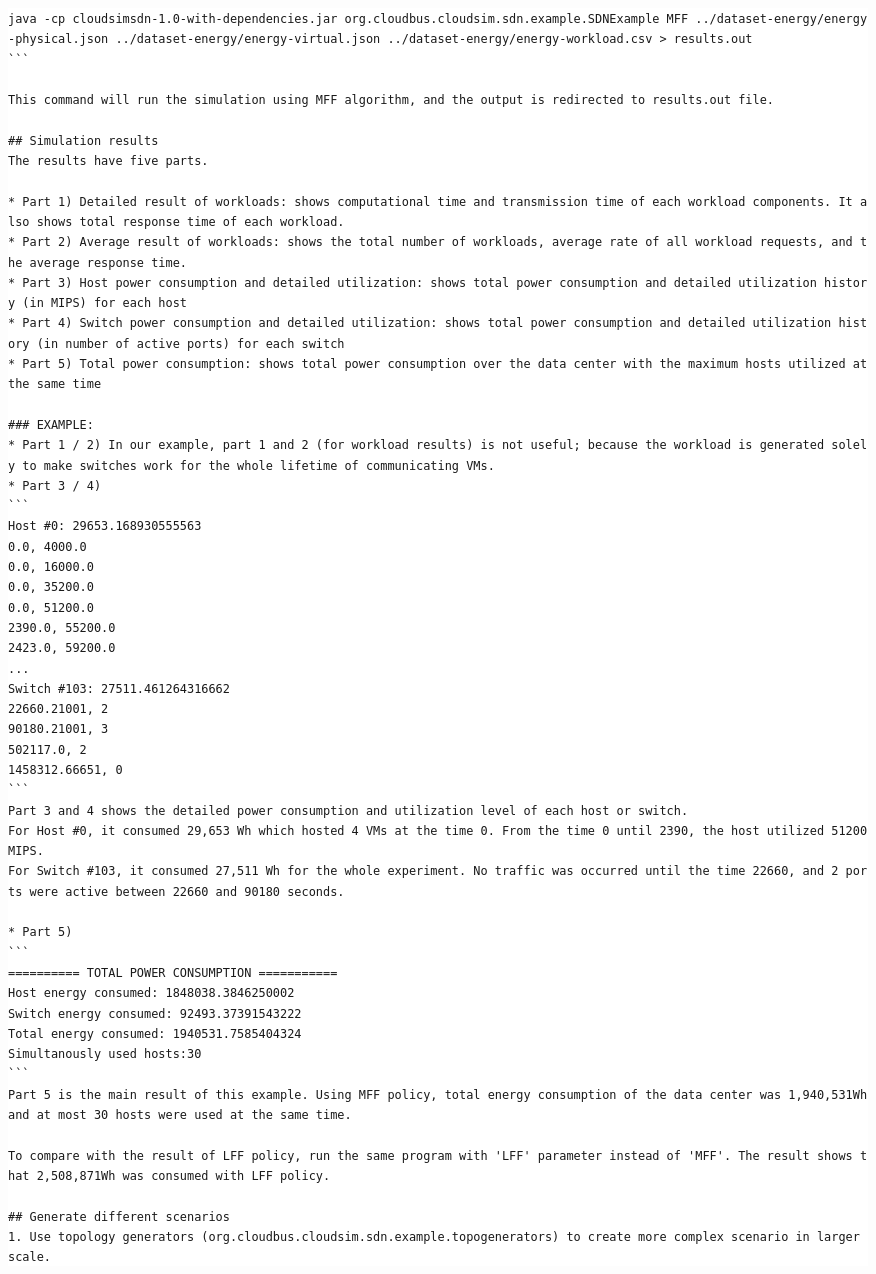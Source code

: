 ````
java -cp cloudsimsdn-1.0-with-dependencies.jar org.cloudbus.cloudsim.sdn.example.SDNExample MFF ../dataset-energy/energy-physical.json ../dataset-energy/energy-virtual.json ../dataset-energy/energy-workload.csv > results.out
```

This command will run the simulation using MFF algorithm, and the output is redirected to results.out file.

## Simulation results
The results have five parts.

* Part 1) Detailed result of workloads: shows computational time and transmission time of each workload components. It also shows total response time of each workload.
* Part 2) Average result of workloads: shows the total number of workloads, average rate of all workload requests, and the average response time.
* Part 3) Host power consumption and detailed utilization: shows total power consumption and detailed utilization history (in MIPS) for each host
* Part 4) Switch power consumption and detailed utilization: shows total power consumption and detailed utilization history (in number of active ports) for each switch
* Part 5) Total power consumption: shows total power consumption over the data center with the maximum hosts utilized at the same time

### EXAMPLE:
* Part 1 / 2) In our example, part 1 and 2 (for workload results) is not useful; because the workload is generated solely to make switches work for the whole lifetime of communicating VMs. 
* Part 3 / 4)
```
Host #0: 29653.168930555563
0.0, 4000.0
0.0, 16000.0
0.0, 35200.0
0.0, 51200.0
2390.0, 55200.0
2423.0, 59200.0
...
Switch #103: 27511.461264316662
22660.21001, 2
90180.21001, 3
502117.0, 2
1458312.66651, 0
```
Part 3 and 4 shows the detailed power consumption and utilization level of each host or switch. 
For Host #0, it consumed 29,653 Wh which hosted 4 VMs at the time 0. From the time 0 until 2390, the host utilized 51200 MIPS. 
For Switch #103, it consumed 27,511 Wh for the whole experiment. No traffic was occurred until the time 22660, and 2 ports were active between 22660 and 90180 seconds.

* Part 5)
```
========== TOTAL POWER CONSUMPTION ===========
Host energy consumed: 1848038.3846250002
Switch energy consumed: 92493.37391543222
Total energy consumed: 1940531.7585404324
Simultanously used hosts:30
```
Part 5 is the main result of this example. Using MFF policy, total energy consumption of the data center was 1,940,531Wh and at most 30 hosts were used at the same time.
 
To compare with the result of LFF policy, run the same program with 'LFF' parameter instead of 'MFF'. The result shows that 2,508,871Wh was consumed with LFF policy.
 
## Generate different scenarios
1. Use topology generators (org.cloudbus.cloudsim.sdn.example.topogenerators) to create more complex scenario in larger scale.
````